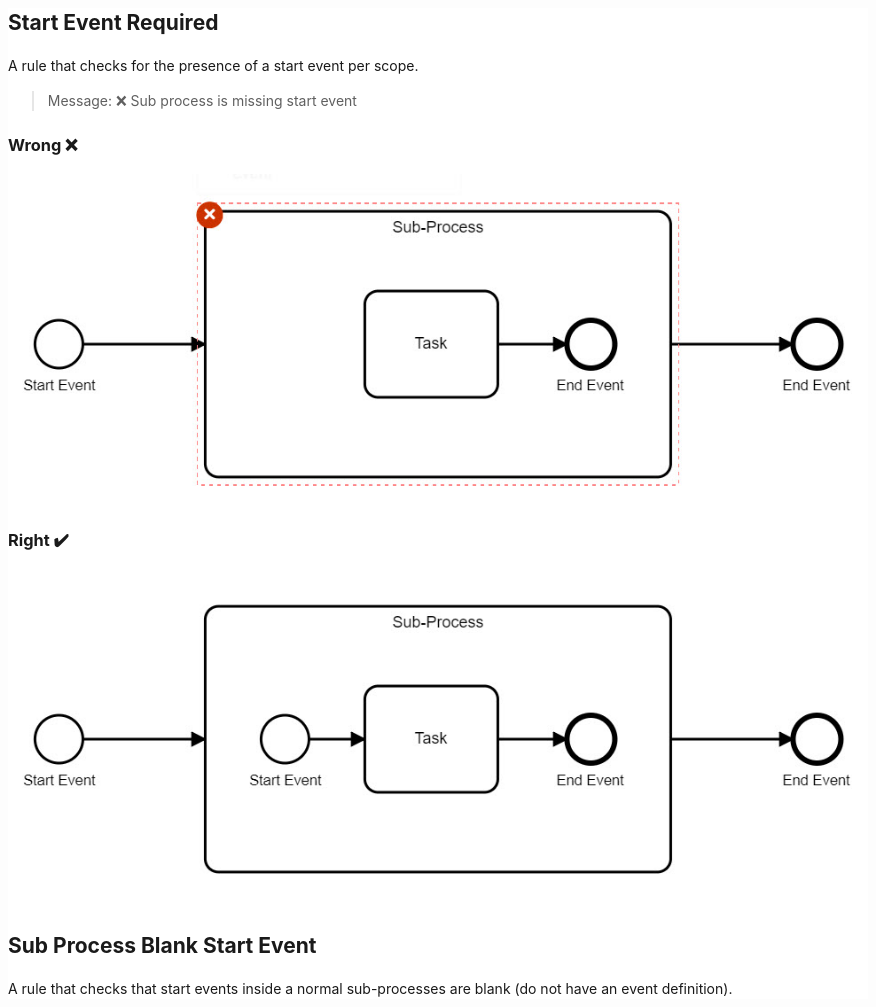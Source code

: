 ## Start Event Required

A rule that checks for the presence of a start event per scope.

> Message: ❌ Sub process is missing start event

### Wrong ❌

![Wrong](./start-event-required-wrong.jpg)

### Right ✔️

![Right](./start-event-required-right.jpg)

## Sub Process Blank Start Event

A rule that checks that start events inside a normal sub-processes are blank (do not have an event definition).
